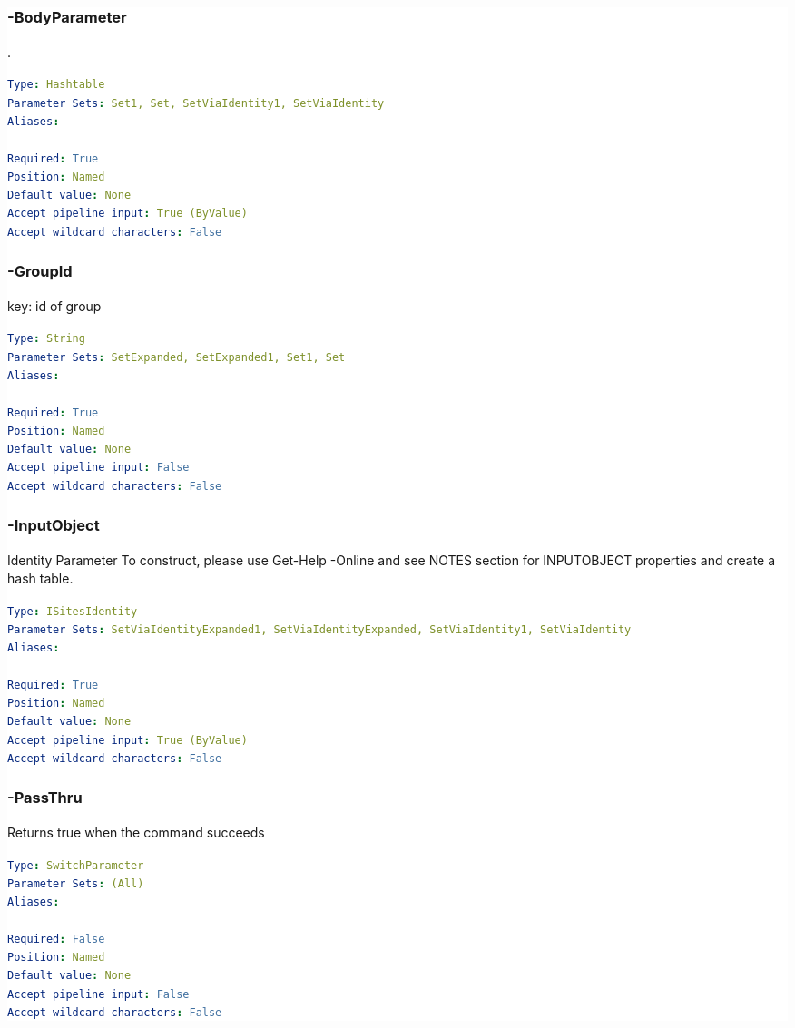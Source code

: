 ### -BodyParameter
.

```yaml
Type: Hashtable
Parameter Sets: Set1, Set, SetViaIdentity1, SetViaIdentity
Aliases:

Required: True
Position: Named
Default value: None
Accept pipeline input: True (ByValue)
Accept wildcard characters: False
```

### -GroupId
key: id of group

```yaml
Type: String
Parameter Sets: SetExpanded, SetExpanded1, Set1, Set
Aliases:

Required: True
Position: Named
Default value: None
Accept pipeline input: False
Accept wildcard characters: False
```

### -InputObject
Identity Parameter
To construct, please use Get-Help -Online and see NOTES section for INPUTOBJECT properties and create a hash table.

```yaml
Type: ISitesIdentity
Parameter Sets: SetViaIdentityExpanded1, SetViaIdentityExpanded, SetViaIdentity1, SetViaIdentity
Aliases:

Required: True
Position: Named
Default value: None
Accept pipeline input: True (ByValue)
Accept wildcard characters: False
```

### -PassThru
Returns true when the command succeeds

```yaml
Type: SwitchParameter
Parameter Sets: (All)
Aliases:

Required: False
Position: Named
Default value: None
Accept pipeline input: False
Accept wildcard characters: False
```
